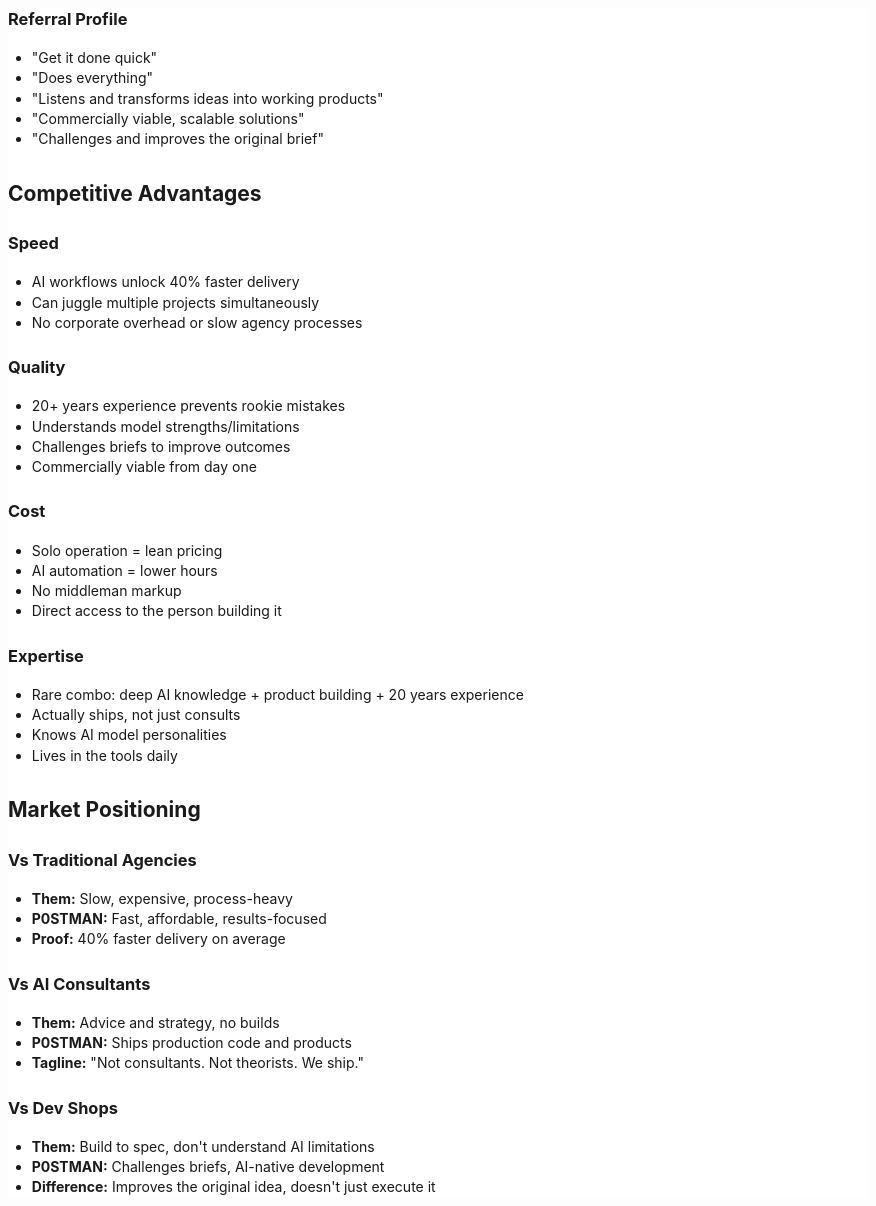 ### Referral Profile
- "Get it done quick"
- "Does everything"
- "Listens and transforms ideas into working products"
- "Commercially viable, scalable solutions"
- "Challenges and improves the original brief"

## Competitive Advantages

### Speed
- AI workflows unlock 40% faster delivery
- Can juggle multiple projects simultaneously
- No corporate overhead or slow agency processes

### Quality
- 20+ years experience prevents rookie mistakes
- Understands model strengths/limitations
- Challenges briefs to improve outcomes
- Commercially viable from day one

### Cost
- Solo operation = lean pricing
- AI automation = lower hours
- No middleman markup
- Direct access to the person building it

### Expertise
- Rare combo: deep AI knowledge + product building + 20 years experience
- Actually ships, not just consults
- Knows AI model personalities
- Lives in the tools daily

## Market Positioning

### Vs Traditional Agencies
- **Them:** Slow, expensive, process-heavy
- **P0STMAN:** Fast, affordable, results-focused
- **Proof:** 40% faster delivery on average

### Vs AI Consultants
- **Them:** Advice and strategy, no builds
- **P0STMAN:** Ships production code and products
- **Tagline:** "Not consultants. Not theorists. We ship."

### Vs Dev Shops
- **Them:** Build to spec, don't understand AI limitations
- **P0STMAN:** Challenges briefs, AI-native development
- **Difference:** Improves the original idea, doesn't just execute it
